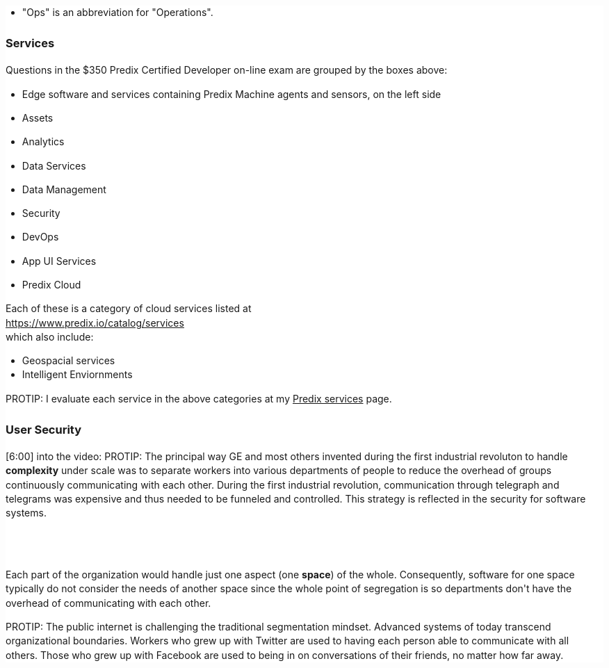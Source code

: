    * "Ops" is an abbreviation for "Operations".


### Services #

Questions in the $350 Predix Certified Developer on-line exam are grouped by the boxes above:

   * Edge software and services containing Predix Machine agents and sensors, on the left side
   * Assets

   * Analytics
   * Data Services
   * Data Management
   * Security
   * DevOps

   * App UI Services
   * Predix Cloud

Each of these is a category of cloud services listed at<br />
<a target="_blank" href="https://www.predix.io/catalog/services">
https://www.predix.io/catalog/services</a><br />
which also include:

   * Geospacial services
   * Intelligent Enviornments

PROTIP: I evaluate each service in the above categories at my
[Predix services](/predix-services/) page.


   <a name="UserSecurity"></a>

   ### User Security #

[6:00] into the video:
PROTIP: The principal way GE and most others invented during the first industrial revoluton 
to handle <strong>complexity</strong> under scale
was to separate workers into various departments of people
to reduce the overhead of groups continuously communicating with each other.
During the first industrial revolution, communication through telegraph and telegrams was expensive
and thus needed to be funneled and controlled.
This strategy is reflected in the security for software systems.

<amp-img width="427" height="344" alt="predix orgs and spaces 427x344-c76.jpg"
src="https://cloud.githubusercontent.com/assets/300046/17078454/ac9b8f3a-50b0-11e6-9490-e6de5a82f9d3.jpg">
</amp-img><br /><br />

Each part of the organization would handle just one aspect (one <strong>space</strong>) of the whole.
Consequently, software for one space typically do not consider the needs of another space
since the whole point of segregation is so departments don't have the overhead of communicating with each other.

PROTIP: The public internet is challenging the traditional segmentation mindset.
Advanced systems of today transcend organizational boundaries.
Workers who grew up with Twitter are used to having each person able to communicate with all others.
Those who grew up with Facebook are used to being in on conversations of their friends, no matter how far away.
